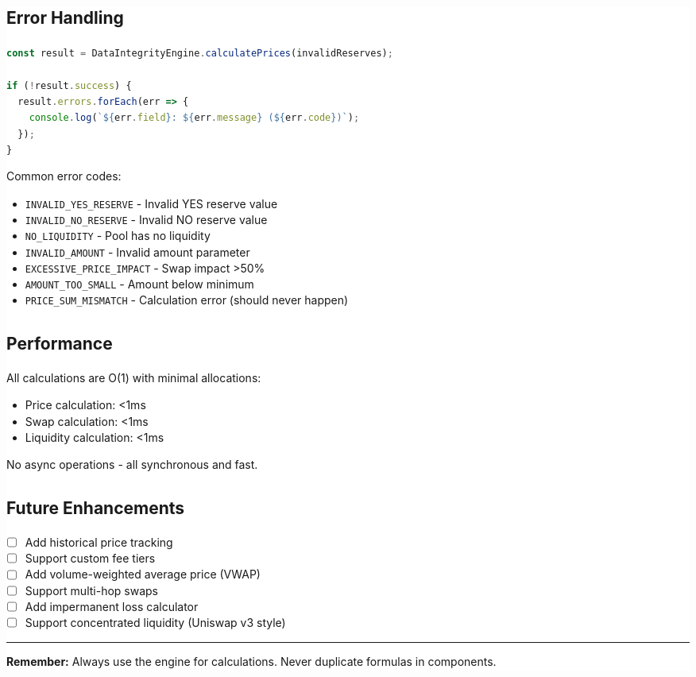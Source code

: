 ## Error Handling

```typescript
const result = DataIntegrityEngine.calculatePrices(invalidReserves);

if (!result.success) {
  result.errors.forEach(err => {
    console.log(`${err.field}: ${err.message} (${err.code})`);
  });
}
```

Common error codes:
- `INVALID_YES_RESERVE` - Invalid YES reserve value
- `INVALID_NO_RESERVE` - Invalid NO reserve value
- `NO_LIQUIDITY` - Pool has no liquidity
- `INVALID_AMOUNT` - Invalid amount parameter
- `EXCESSIVE_PRICE_IMPACT` - Swap impact >50%
- `AMOUNT_TOO_SMALL` - Amount below minimum
- `PRICE_SUM_MISMATCH` - Calculation error (should never happen)

## Performance

All calculations are O(1) with minimal allocations:
- Price calculation: <1ms
- Swap calculation: <1ms
- Liquidity calculation: <1ms

No async operations - all synchronous and fast.

## Future Enhancements

- [ ] Add historical price tracking
- [ ] Support custom fee tiers
- [ ] Add volume-weighted average price (VWAP)
- [ ] Support multi-hop swaps
- [ ] Add impermanent loss calculator
- [ ] Support concentrated liquidity (Uniswap v3 style)

---

**Remember:** Always use the engine for calculations. Never duplicate formulas in components.
